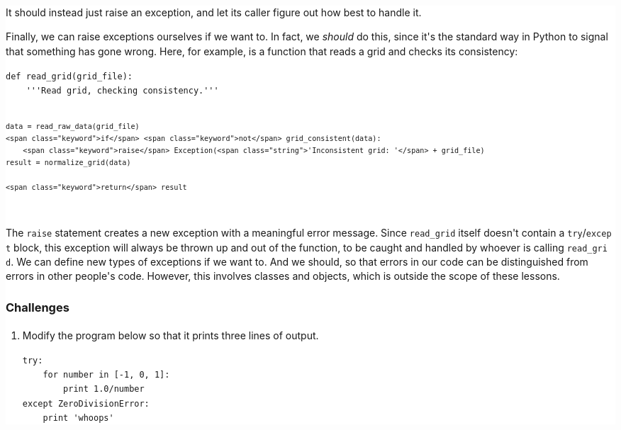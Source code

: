It should instead just raise an exception,
and let its caller figure out how best to handle it.</p>
<p>Finally,
we can raise exceptions ourselves if we want to.
In fact,
we <em>should</em> do this,
since it&#39;s the standard way in Python to signal that something has gone wrong.
Here,
for example,
is a function that reads a grid and checks its consistency:</p>
</div>


<div>
<pre><code class="language-python"><span class="function"><span class="keyword">def</span> <span class="title">read_grid</span><span class="params">(grid_file)</span>:</span>
    <span class="string">'''Read grid, checking consistency.'''</span>

    data = read_raw_data(grid_file)
    <span class="keyword">if</span> <span class="keyword">not</span> grid_consistent(data):
        <span class="keyword">raise</span> Exception(<span class="string">'Inconsistent grid: '</span> + grid_file)
    result = normalize_grid(data)

    <span class="keyword">return</span> result
</code></pre>
</div>


<div>
<p>The <code>raise</code> statement creates a new exception with a meaningful error message.
Since <code>read_grid</code> itself doesn&#39;t contain a <code>try</code>/<code>except</code> block,
this exception will always be thrown up and out of the function,
to be caught and handled by whoever is calling <code>read_grid</code>.
We can define new types of exceptions if we want to.
And we should,
so that errors in our code can be distinguished from errors in other people&#39;s code.
However,
this involves classes and objects,
which is outside the scope of these lessons.</p>
</div>


<div>
<h3 id="challenges">Challenges</h3>
<ol>
<li>Modify the program below so that it prints three lines of output.<pre><code>try:
    for number in [-1, 0, 1]:
        print 1.0/number
except ZeroDivisionError:
    print &#39;whoops&#39;
</code></pre></li>
</ol>
</div>
